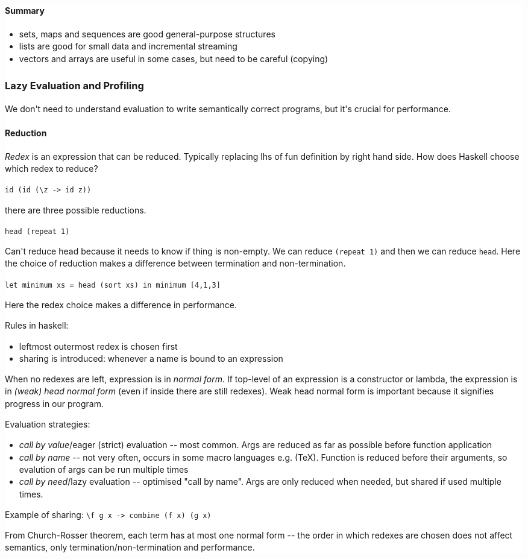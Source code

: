 #### Summary

* sets, maps and sequences are good general-purpose structures
* lists are good for small data and incremental streaming
* vectors and arrays are useful in some cases, but need to be careful (copying) 


### Lazy Evaluation and Profiling

We don't need to understand evaluation to write semantically correct programs, but it's crucial for performance.

#### Reduction

_Redex_ is an expression that can be reduced. Typically replacing lhs of fun definition by right hand side. How does Haskell choose which redex to reduce?

~~~ {.haskell}
id (id (\z -> id z))
~~~

there are three possible reductions.

~~~ {.haskell}
head (repeat 1)
~~~

Can't reduce head because it needs to know if thing is non-empty. We can reduce `(repeat 1)` and then we can reduce `head`. Here the choice of reduction makes a difference between termination and non-termination.

~~~ {.haskell}
let minimum xs = head (sort xs) in minimum [4,1,3]
~~~

Here the redex choice makes a difference in performance.

Rules in haskell:

* leftmost outermost redex is chosen first
* sharing is introduced: whenever a name is bound to an expression

When no redexes are left, expression is in *normal form*. If top-level of an expression is a constructor or lambda, the expression is in *(weak) head normal form* (even if inside there are still redexes). Weak head normal form is important because it signifies progress in our program.

Evaluation strategies:

* *call by value*/eager (strict) evaluation -- most common. Args are reduced as far as possible before function application
* *call by name* -- not very often, occurs in some macro languages e.g. (TeX). Function is reduced before their arguments, so evalution of args can be run multiple times
* *call by need*/lazy evaluation -- optimised "call by name". Args are only reduced when needed, but shared if used multiple times.

Example of sharing: `\f g x -> combine (f x) (g x)`

From Church-Rosser theorem, each term has at most one normal form -- the order in which redexes are chosen does not affect semantics, only termination/non-termination and performance.
